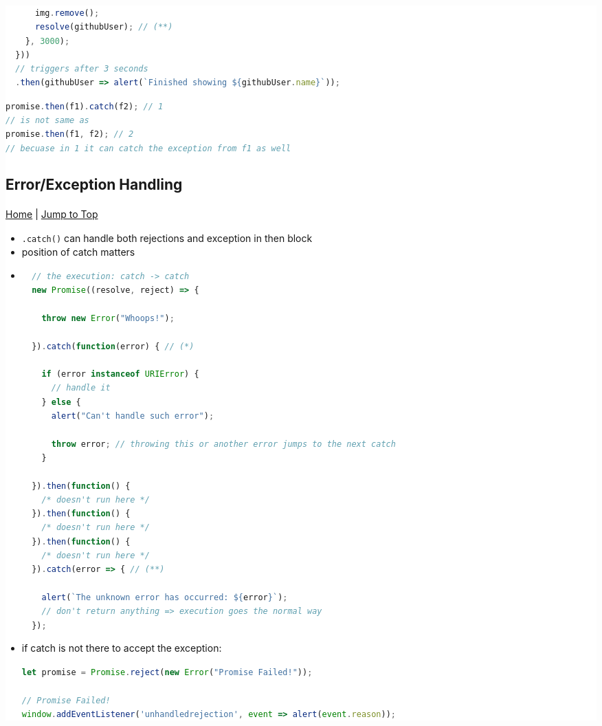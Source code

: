   ```js
        img.remove();
        resolve(githubUser); // (**)
      }, 3000);
    }))
    // triggers after 3 seconds
    .then(githubUser => alert(`Finished showing ${githubUser.name}`));
  ```
  ```js
  promise.then(f1).catch(f2); // 1
  // is not same as 
  promise.then(f1, f2); // 2
  // becuase in 1 it can catch the exception from f1 as well
  ```
## Error/Exception Handling
[Home](../README.md) | [Jump to Top](#topics)

- `.catch()` can handle both rejections and exception in then block
- position of catch matters
- ```js
    // the execution: catch -> catch
    new Promise((resolve, reject) => {
    
      throw new Error("Whoops!");
    
    }).catch(function(error) { // (*)
    
      if (error instanceof URIError) {
        // handle it
      } else {
        alert("Can't handle such error");
    
        throw error; // throwing this or another error jumps to the next catch
      }
    
    }).then(function() {
      /* doesn't run here */
    }).then(function() {
      /* doesn't run here */
    }).then(function() {
      /* doesn't run here */
    }).catch(error => { // (**)
    
      alert(`The unknown error has occurred: ${error}`);
      // don't return anything => execution goes the normal way
    });
    ```
- if catch is not there to accept the exception:
  ```js
  let promise = Promise.reject(new Error("Promise Failed!"));
  
  // Promise Failed!
  window.addEventListener('unhandledrejection', event => alert(event.reason));
  ```
